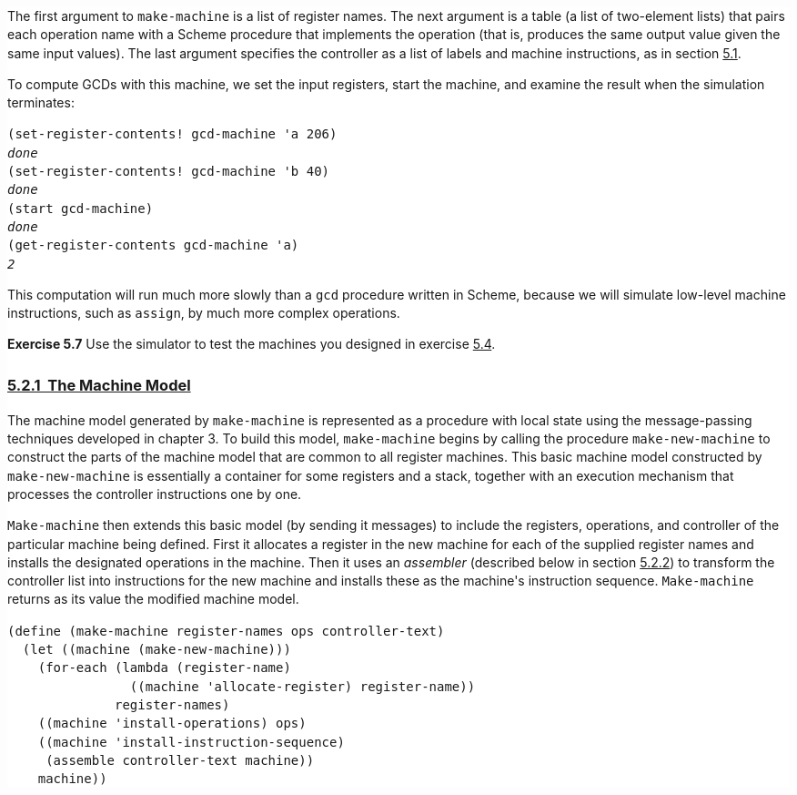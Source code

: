 
The first argument to <tt>make-machine</tt> is a list of register names. The next argument is a table (a list of two-element lists) that pairs each operation name with a Scheme procedure that implements the operation (that is, produces the same output value given the same input values). The last argument specifies the controller as a list of labels and machine instructions, as in section <a href="chapter_5_section_1.html#%_sec_5.1">5.1</a>.


To compute GCDs with this machine, we set the input registers, start the machine, and examine the result when the simulation terminates:


<tt>(set-register-contents!&nbsp;gcd-machine&nbsp;'a&nbsp;206)<br>
<i>done</i><br>
(set-register-contents!&nbsp;gcd-machine&nbsp;'b&nbsp;40)<br>
<i>done</i><br>
(start&nbsp;gcd-machine)<br>
<i>done</i><br>
(get-register-contents&nbsp;gcd-machine&nbsp;'a)<br>
<i>2</i><br></tt>


This computation will run much more slowly than a <tt>gcd</tt> procedure written in Scheme, because we will simulate low-level machine instructions, such as <tt>assign</tt>, by much more complex operations.


<a name="exercise_5_7">**Exercise 5.7**</a> Use the simulator to test the machines you designed in exercise&nbsp;<a href="chapter_5_section_1.html#exercise_5_4">5.4</a>.


<a name="%_sec_5.2.1"></a>

<h3><a href="sicp_part_04.html#%_toc_%_sec_5.2.1">5.2.1&nbsp;&nbsp;The Machine Model</a></h3>

The machine model generated by <tt>make-machine</tt> is represented as a procedure with local state using the message-passing techniques developed in chapter&nbsp;3. To build this model, <tt>make-machine</tt> begins by calling the procedure <tt>make-new-machine</tt> to construct the parts of the machine model that are common to all register machines. This basic machine model constructed by <tt>make-new-machine</tt> is essentially a container for some registers and a stack, together with an execution mechanism that processes the controller instructions one by one.


<tt>Make-machine</tt> then extends this basic model (by sending it messages) to include the registers, operations, and controller of the particular machine being defined. First it allocates a register in the new machine for each of the supplied register names and installs the designated operations in the machine. Then it uses an <a name="index_term_5636"></a>*assembler* (described below in section <a href="#%_sec_5.2.2">5.2.2</a>) to transform the controller list into instructions for the new machine and installs these as the machine's instruction sequence. <tt>Make-machine</tt> returns as its value the modified machine model.


<tt><a name="index_term_5638"></a>(define&nbsp;(make-machine&nbsp;register-names&nbsp;ops&nbsp;controller-text)<br>
&nbsp;&nbsp;(let&nbsp;((machine&nbsp;(make-new-machine)))<br>
&nbsp;&nbsp;&nbsp;&nbsp;(for-each&nbsp;(lambda&nbsp;(register-name)<br>
&nbsp;&nbsp;&nbsp;&nbsp;&nbsp;&nbsp;&nbsp;&nbsp;&nbsp;&nbsp;&nbsp;&nbsp;&nbsp;&nbsp;&nbsp;&nbsp;((machine&nbsp;'allocate-register)&nbsp;register-name))<br>
&nbsp;&nbsp;&nbsp;&nbsp;&nbsp;&nbsp;&nbsp;&nbsp;&nbsp;&nbsp;&nbsp;&nbsp;&nbsp;&nbsp;register-names)<br>
&nbsp;&nbsp;&nbsp;&nbsp;((machine&nbsp;'install-operations)&nbsp;ops)&nbsp;&nbsp;&nbsp;&nbsp;<br>
&nbsp;&nbsp;&nbsp;&nbsp;((machine&nbsp;'install-instruction-sequence)<br>
&nbsp;&nbsp;&nbsp;&nbsp;&nbsp;(assemble&nbsp;controller-text&nbsp;machine))<br>
&nbsp;&nbsp;&nbsp;&nbsp;machine))<br></tt>
